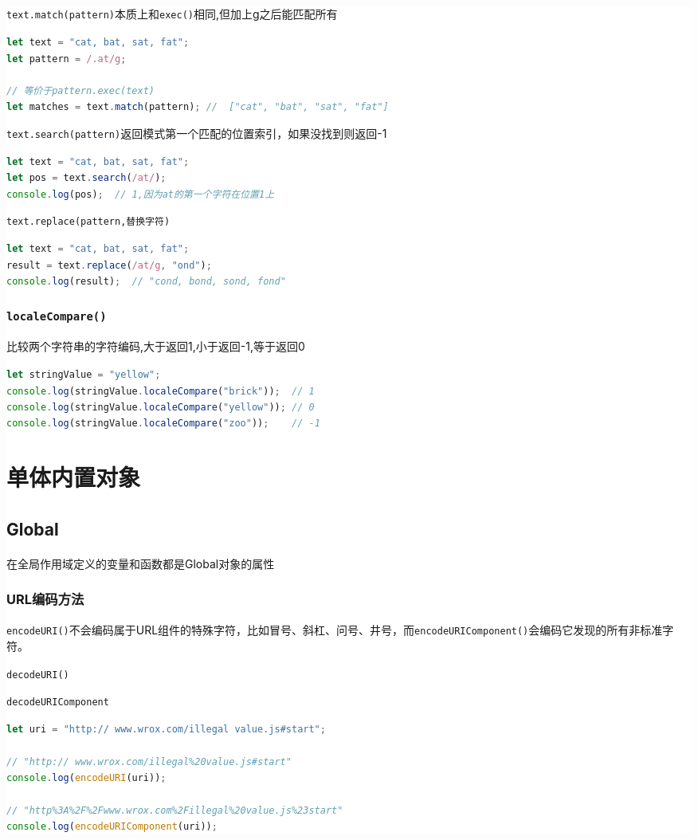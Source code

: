 `text.match(pattern)`本质上和`exec()`相同,但加上g之后能匹配所有

```js
let text = "cat, bat, sat, fat";
let pattern = /.at/g;

// 等价于pattern.exec(text)
let matches = text.match(pattern); //  ["cat", "bat", "sat", "fat"]
```

`text.search(pattern)`返回模式第一个匹配的位置索引，如果没找到则返回-1

```js
let text = "cat, bat, sat, fat";
let pos = text.search(/at/);
console.log(pos);  // 1,因为at的第一个字符在位置1上
```

`text.replace(pattern,替换字符)`

```js
let text = "cat, bat, sat, fat";
result = text.replace(/at/g, "ond");
console.log(result);  // "cond, bond, sond, fond"
```

### `localeCompare()`

比较两个字符串的字符编码,大于返回1,小于返回-1,等于返回0

```js
let stringValue = "yellow";
console.log(stringValue.localeCompare("brick"));  // 1
console.log(stringValue.localeCompare("yellow")); // 0
console.log(stringValue.localeCompare("zoo"));    // -1
```

# 单体内置对象

## Global

在全局作用域定义的变量和函数都是Global对象的属性

### URL编码方法

`encodeURI()`不会编码属于URL组件的特殊字符，比如冒号、斜杠、问号、井号，而`encodeURIComponent()`会编码它发现的所有非标准字符。

`decodeURI()`

`decodeURIComponent`

```js
let uri = "http:// www.wrox.com/illegal value.js#start";

// "http:// www.wrox.com/illegal%20value.js#start"
console.log(encodeURI(uri));

// "http%3A%2F%2Fwww.wrox.com%2Fillegal%20value.js%23start"
console.log(encodeURIComponent(uri));
```
